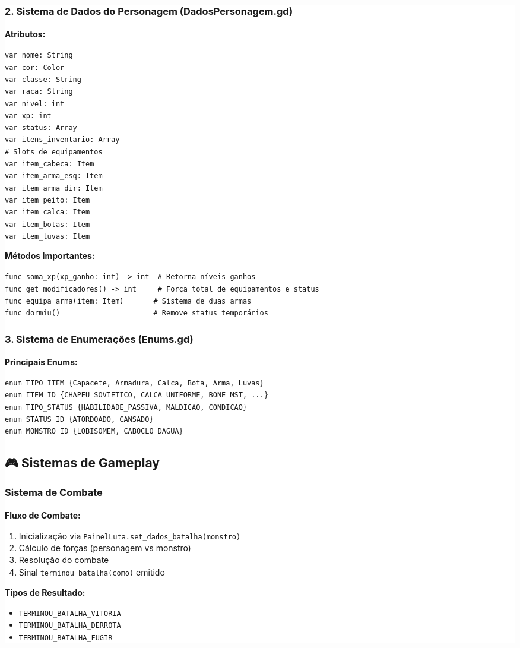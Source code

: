 ### 2. Sistema de Dados do Personagem (DadosPersonagem.gd)

**Atributos:**
```gdscript
var nome: String
var cor: Color
var classe: String
var raca: String
var nivel: int
var xp: int
var status: Array
var itens_inventario: Array
# Slots de equipamentos
var item_cabeca: Item
var item_arma_esq: Item
var item_arma_dir: Item
var item_peito: Item
var item_calca: Item
var item_botas: Item
var item_luvas: Item
```

**Métodos Importantes:**
```gdscript
func soma_xp(xp_ganho: int) -> int  # Retorna níveis ganhos
func get_modificadores() -> int     # Força total de equipamentos e status
func equipa_arma(item: Item)       # Sistema de duas armas
func dormiu()                      # Remove status temporários
```

### 3. Sistema de Enumerações (Enums.gd)

**Principais Enums:**
```gdscript
enum TIPO_ITEM {Capacete, Armadura, Calca, Bota, Arma, Luvas}
enum ITEM_ID {CHAPEU_SOVIETICO, CALCA_UNIFORME, BONE_MST, ...}
enum TIPO_STATUS {HABILIDADE_PASSIVA, MALDICAO, CONDICAO}
enum STATUS_ID {ATORDOADO, CANSADO}
enum MONSTRO_ID {LOBISOMEM, CABOCLO_DAGUA}
```

## 🎮 Sistemas de Gameplay

### Sistema de Combate

**Fluxo de Combate:**
1. Inicialização via `PainelLuta.set_dados_batalha(monstro)`
2. Cálculo de forças (personagem vs monstro)
3. Resolução do combate
4. Sinal `terminou_batalha(como)` emitido

**Tipos de Resultado:**
- `TERMINOU_BATALHA_VITORIA`
- `TERMINOU_BATALHA_DERROTA`
- `TERMINOU_BATALHA_FUGIR`
